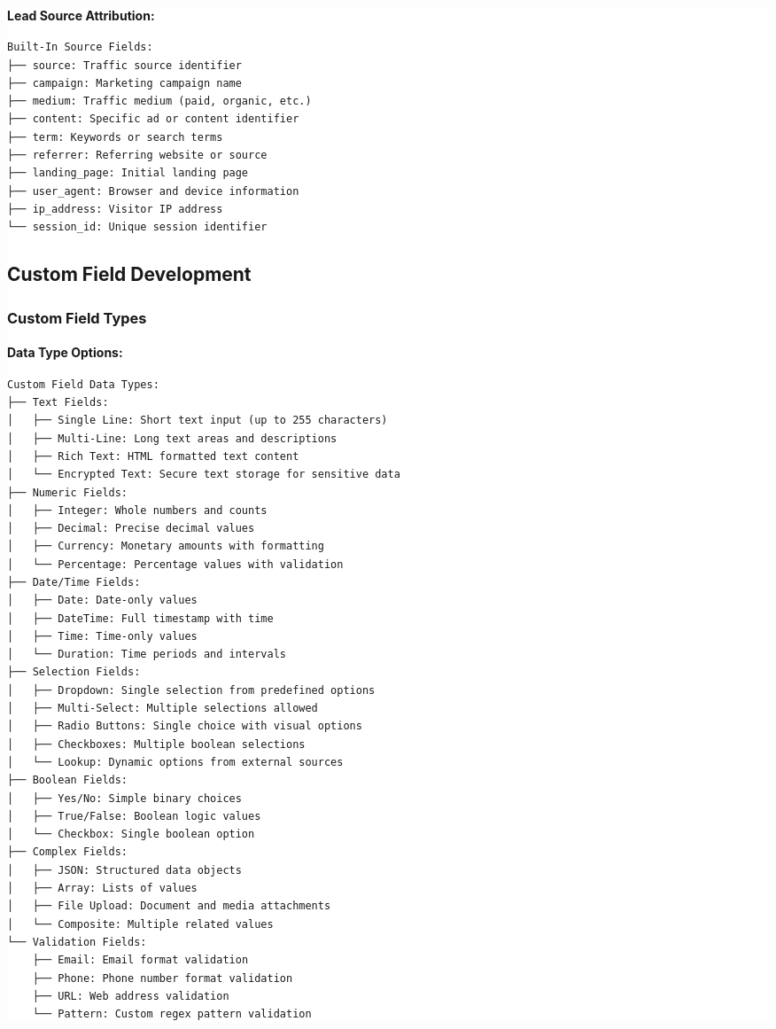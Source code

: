 **Lead Source Attribution:**
```
Built-In Source Fields:
├── source: Traffic source identifier
├── campaign: Marketing campaign name
├── medium: Traffic medium (paid, organic, etc.)
├── content: Specific ad or content identifier
├── term: Keywords or search terms
├── referrer: Referring website or source
├── landing_page: Initial landing page
├── user_agent: Browser and device information
├── ip_address: Visitor IP address
└── session_id: Unique session identifier
```

## Custom Field Development

### Custom Field Types

**Data Type Options:**
```
Custom Field Data Types:
├── Text Fields:
│   ├── Single Line: Short text input (up to 255 characters)
│   ├── Multi-Line: Long text areas and descriptions
│   ├── Rich Text: HTML formatted text content
│   └── Encrypted Text: Secure text storage for sensitive data
├── Numeric Fields:
│   ├── Integer: Whole numbers and counts
│   ├── Decimal: Precise decimal values
│   ├── Currency: Monetary amounts with formatting
│   └── Percentage: Percentage values with validation
├── Date/Time Fields:
│   ├── Date: Date-only values
│   ├── DateTime: Full timestamp with time
│   ├── Time: Time-only values
│   └── Duration: Time periods and intervals
├── Selection Fields:
│   ├── Dropdown: Single selection from predefined options
│   ├── Multi-Select: Multiple selections allowed
│   ├── Radio Buttons: Single choice with visual options
│   ├── Checkboxes: Multiple boolean selections
│   └── Lookup: Dynamic options from external sources
├── Boolean Fields:
│   ├── Yes/No: Simple binary choices
│   ├── True/False: Boolean logic values
│   └── Checkbox: Single boolean option
├── Complex Fields:
│   ├── JSON: Structured data objects
│   ├── Array: Lists of values
│   ├── File Upload: Document and media attachments
│   └── Composite: Multiple related values
└── Validation Fields:
    ├── Email: Email format validation
    ├── Phone: Phone number format validation
    ├── URL: Web address validation
    └── Pattern: Custom regex pattern validation
```
